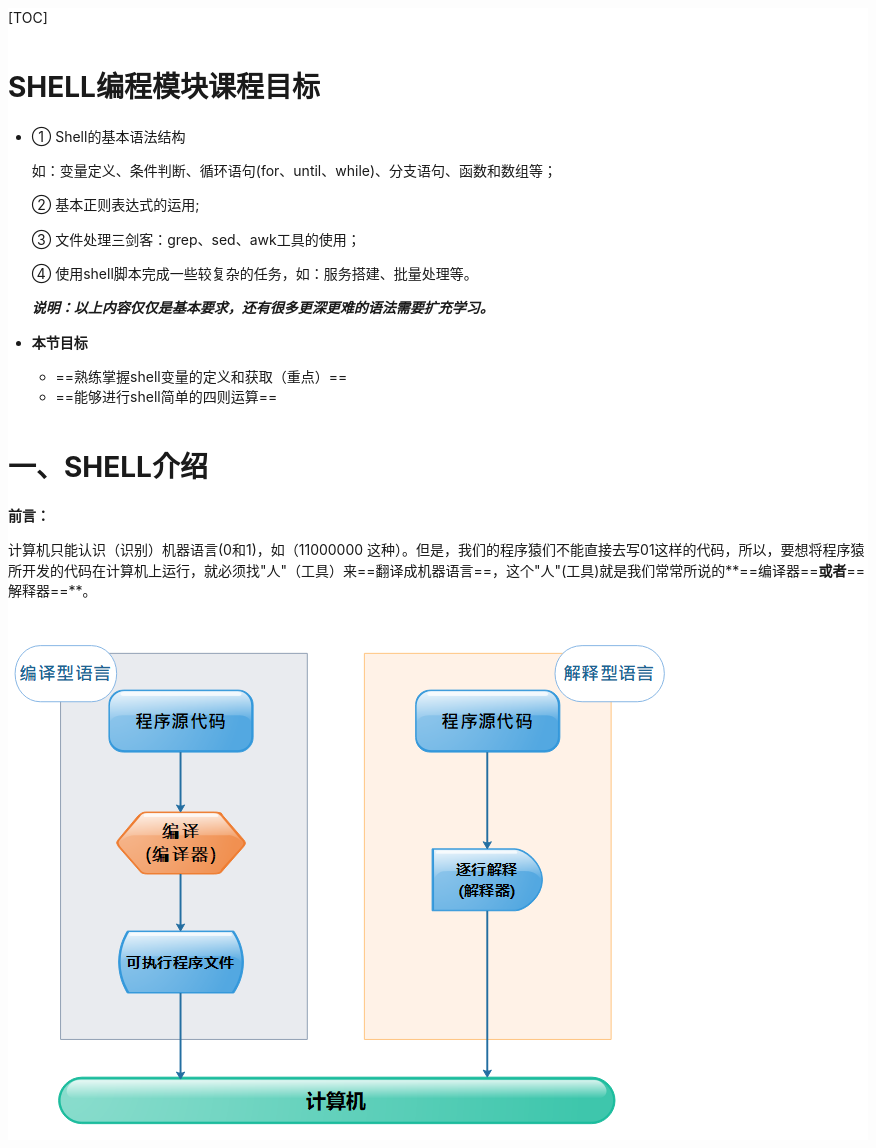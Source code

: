 [TOC]
# SHELL编程模块课程目标

- ① Shell的基本语法结构

  如：变量定义、条件判断、循环语句(for、until、while)、分支语句、函数和数组等； 

  ② 基本正则表达式的运用;

  ③ 文件处理三剑客：grep、sed、awk工具的使用；

  ④ 使用shell脚本完成一些较复杂的任务，如：服务搭建、批量处理等。

  ***说明：以上内容仅仅是基本要求，还有很多更深更难的语法需要扩充学习。***

- **本节目标**

  - ==熟练掌握shell变量的定义和获取（重点）==
  - ==能够进行shell简单的四则运算==

# 一、SHELL介绍

**前言：**

计算机只能认识（识别）机器语言(0和1)，如（11000000 这种）。但是，我们的程序猿们不能直接去写01这样的代码，所以，要想将程序猿所开发的代码在计算机上运行，就必须找"人"（工具）来==翻译成机器语言==，这个"人"(工具)就是我们常常所说的**==编译器==**或者**==解释器==**。

![编译和解释型语言区别](./img/编译和解释型语言区别.png)
